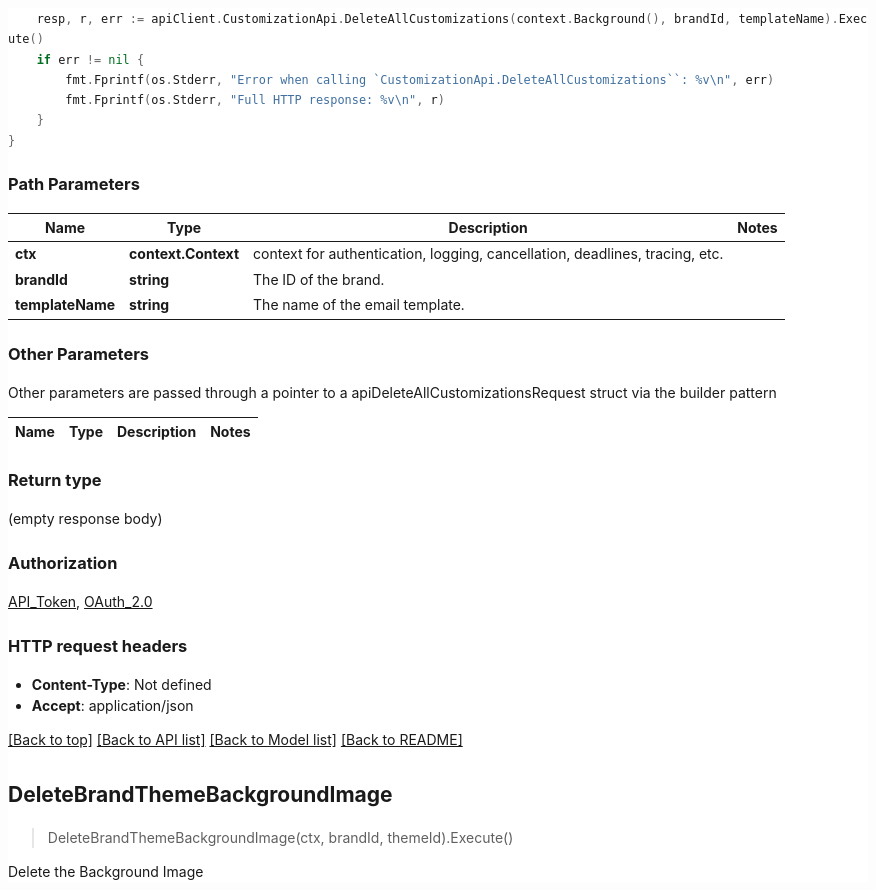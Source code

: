 ```go
    resp, r, err := apiClient.CustomizationApi.DeleteAllCustomizations(context.Background(), brandId, templateName).Execute()
    if err != nil {
        fmt.Fprintf(os.Stderr, "Error when calling `CustomizationApi.DeleteAllCustomizations``: %v\n", err)
        fmt.Fprintf(os.Stderr, "Full HTTP response: %v\n", r)
    }
}
```

### Path Parameters


Name | Type | Description  | Notes
------------- | ------------- | ------------- | -------------
**ctx** | **context.Context** | context for authentication, logging, cancellation, deadlines, tracing, etc.
**brandId** | **string** | The ID of the brand. | 
**templateName** | **string** | The name of the email template. | 

### Other Parameters

Other parameters are passed through a pointer to a apiDeleteAllCustomizationsRequest struct via the builder pattern


Name | Type | Description  | Notes
------------- | ------------- | ------------- | -------------



### Return type

 (empty response body)

### Authorization

[API_Token](../README.md#API_Token), [OAuth_2.0](../README.md#OAuth_2.0)

### HTTP request headers

- **Content-Type**: Not defined
- **Accept**: application/json

[[Back to top]](#) [[Back to API list]](../README.md#documentation-for-api-endpoints)
[[Back to Model list]](../README.md#documentation-for-models)
[[Back to README]](../README.md)


## DeleteBrandThemeBackgroundImage

> DeleteBrandThemeBackgroundImage(ctx, brandId, themeId).Execute()

Delete the Background Image
